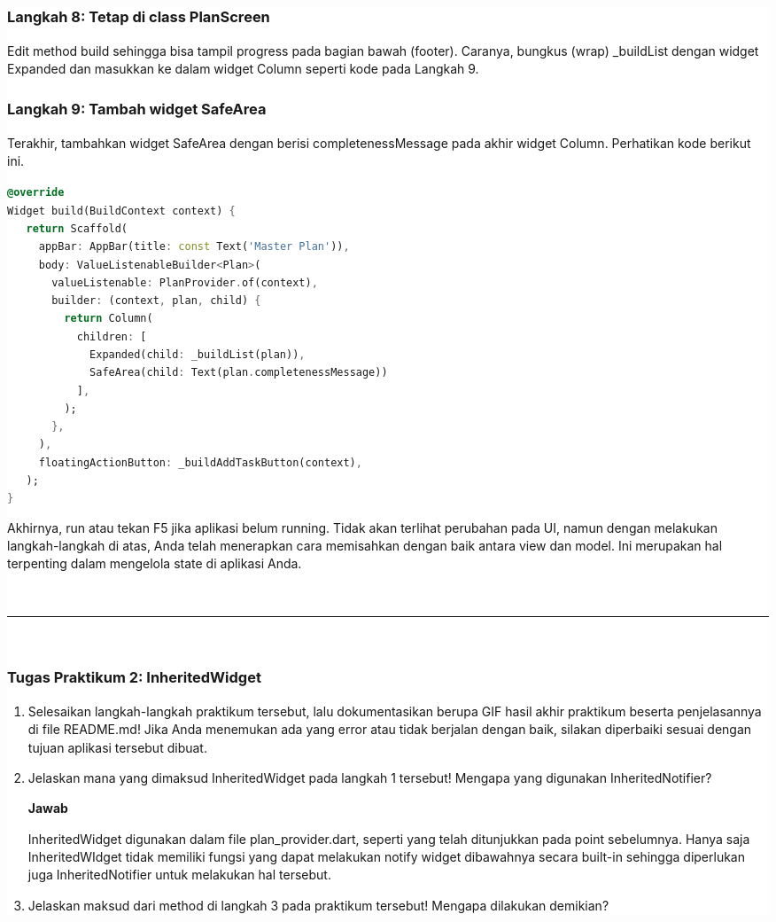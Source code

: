 ### **Langkah 8: Tetap di class PlanScreen**
Edit method build sehingga bisa tampil progress pada bagian bawah (footer). Caranya, bungkus (wrap) _buildList dengan widget Expanded dan masukkan ke dalam widget Column seperti kode pada Langkah 9.

### **Langkah 9: Tambah widget SafeArea**
Terakhir, tambahkan widget SafeArea dengan berisi completenessMessage pada akhir widget Column. Perhatikan kode berikut ini.

```dart
@override
Widget build(BuildContext context) {
   return Scaffold(
     appBar: AppBar(title: const Text('Master Plan')),
     body: ValueListenableBuilder<Plan>(
       valueListenable: PlanProvider.of(context),
       builder: (context, plan, child) {
         return Column(
           children: [
             Expanded(child: _buildList(plan)),
             SafeArea(child: Text(plan.completenessMessage))
           ],
         );
       },
     ),
     floatingActionButton: _buildAddTaskButton(context),
   );
}
```

Akhirnya, run atau tekan F5 jika aplikasi belum running. Tidak akan terlihat perubahan pada UI, namun dengan melakukan langkah-langkah di atas, Anda telah menerapkan cara memisahkan dengan baik antara view dan model. Ini merupakan hal terpenting dalam mengelola state di aplikasi Anda.


<br>

-----------------

<br>

### **Tugas Praktikum 2: InheritedWidget**
1. Selesaikan langkah-langkah praktikum tersebut, lalu dokumentasikan berupa GIF hasil akhir praktikum beserta penjelasannya di file README.md! Jika Anda menemukan ada yang error atau tidak berjalan dengan baik, silakan diperbaiki sesuai dengan tujuan aplikasi tersebut dibuat.

2. Jelaskan mana yang dimaksud InheritedWidget pada langkah 1 tersebut! Mengapa yang digunakan InheritedNotifier?

    **Jawab**<p>
     InheritedWidget digunakan dalam file plan_provider.dart, seperti yang telah ditunjukkan pada point sebelumnya. Hanya saja InheritedWIdget tidak memiliki fungsi yang dapat melakukan notify widget dibawahnya secara built-in sehingga diperlukan juga InheritedNotifier untuk melakukan hal tersebut.


3. Jelaskan maksud dari method di langkah 3 pada praktikum tersebut! Mengapa dilakukan demikian?
